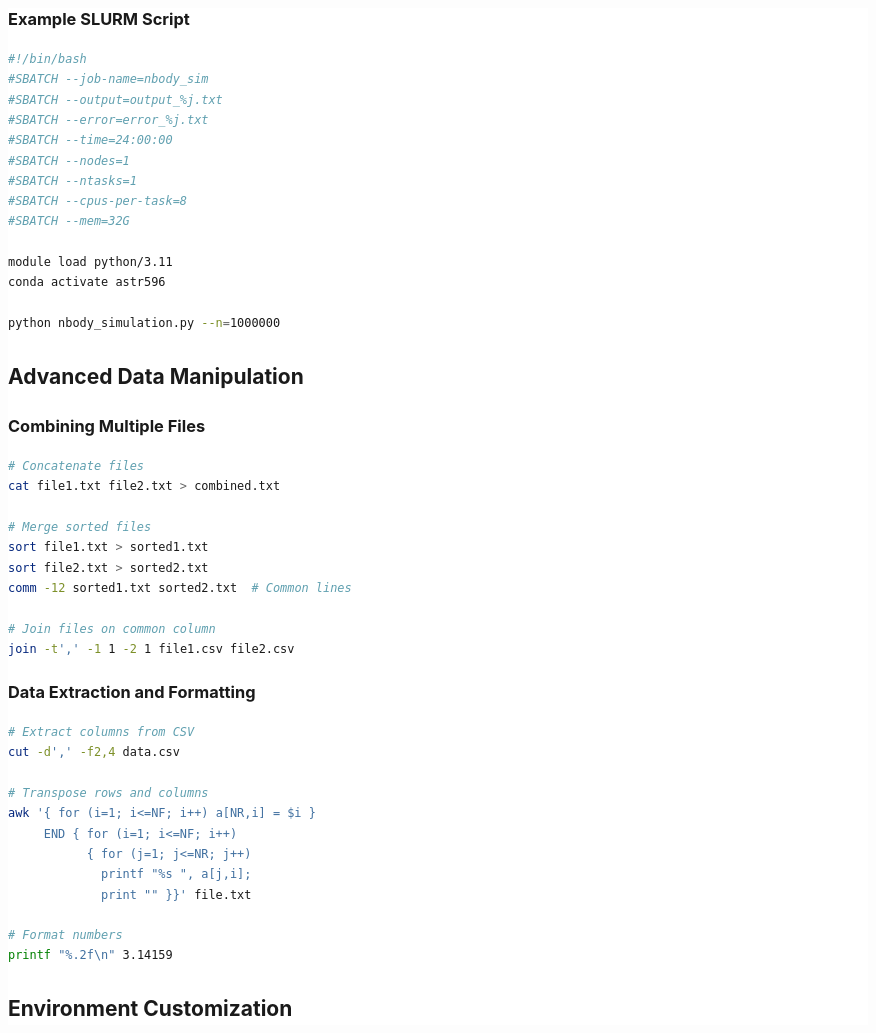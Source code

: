 ### Example SLURM Script
```bash
#!/bin/bash
#SBATCH --job-name=nbody_sim
#SBATCH --output=output_%j.txt
#SBATCH --error=error_%j.txt
#SBATCH --time=24:00:00
#SBATCH --nodes=1
#SBATCH --ntasks=1
#SBATCH --cpus-per-task=8
#SBATCH --mem=32G

module load python/3.11
conda activate astr596

python nbody_simulation.py --n=1000000
```

## Advanced Data Manipulation

### Combining Multiple Files
```bash
# Concatenate files
cat file1.txt file2.txt > combined.txt

# Merge sorted files
sort file1.txt > sorted1.txt
sort file2.txt > sorted2.txt
comm -12 sorted1.txt sorted2.txt  # Common lines

# Join files on common column
join -t',' -1 1 -2 1 file1.csv file2.csv
```

### Data Extraction and Formatting
```bash
# Extract columns from CSV
cut -d',' -f2,4 data.csv

# Transpose rows and columns
awk '{ for (i=1; i<=NF; i++) a[NR,i] = $i } 
     END { for (i=1; i<=NF; i++) 
           { for (j=1; j<=NR; j++) 
             printf "%s ", a[j,i]; 
             print "" }}' file.txt

# Format numbers
printf "%.2f\n" 3.14159
```

## Environment Customization

